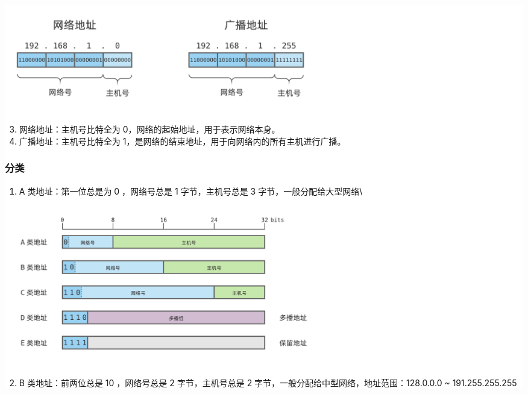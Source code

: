 <img src="../../Pic/Subject/Network/tcpip-ip-limit.png" style="width:500px;padding:10px;"/>

3. 网络地址：主机号比特全为 0，网络的起始地址，用于表示网络本身。
4. 广播地址：主机号比特全为 1，是网络的结束地址，用于向网络内的所有主机进行广播。

### 分类
1. A 类地址：第一位总是为 0 ，网络号总是 1 字节，主机号总是 3 字节，一般分配给大型网络\
<img src="../../Pic/Subject/Network/tcpip-ip-type.png" style="width:500px;padding:10px;"/>

2. B 类地址：前两位总是 10 ，网络号总是 2 字节，主机号总是 2 字节，一般分配给中型网络，地址范围：128.0.0.0 ~ 191.255.255.255
